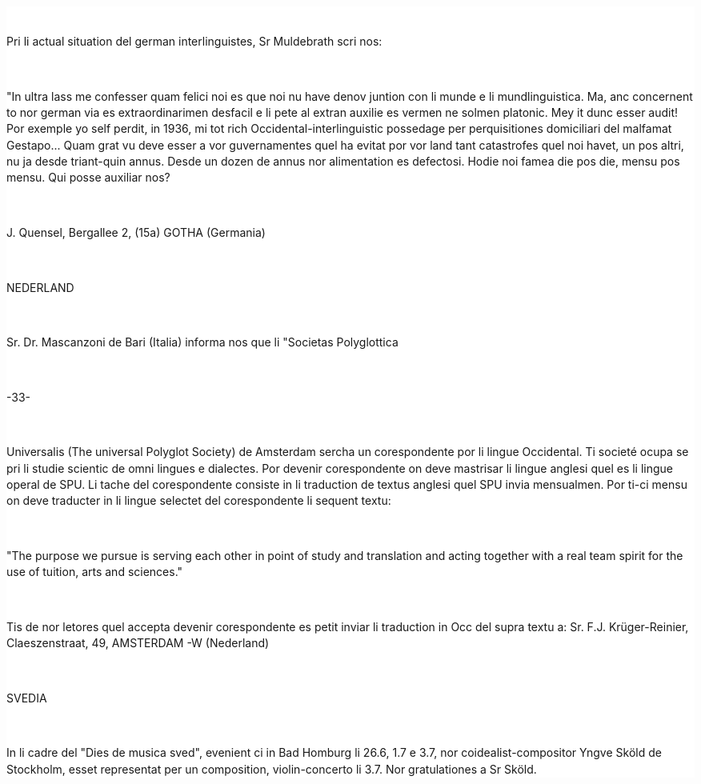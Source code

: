  

Pri li actual situation del german interlinguistes, Sr Muldebrath scri
nos:

 

\"In ultra lass me confesser quam felici noi es que noi nu have denov
juntion con li munde e li mundlinguistica. Ma, anc concernent to nor
german via es extraordinarimen desfacil e li pete al extran auxilie es
vermen ne solmen platonic. Mey it dunc esser audit! Por exemple yo self
perdit, in 1936, mi tot rich Occidental-interlinguistic possedage per
perquisitiones domiciliari del malfamat Gestapo\... Quam grat vu deve
esser a vor guvernamentes quel ha evitat por vor land tant catastrofes
quel noi havet, un pos altri, nu ja desde triant-quin annus. Desde un
dozen de annus nor alimentation es defectosi. Hodie noi famea die pos
die, mensu pos mensu. Qui posse auxiliar nos?

 

J. Quensel, Bergallee 2, (15a) GOTHA (Germania)

 

NEDERLAND

 

Sr. Dr. Mascanzoni de Bari (Italia) informa nos que li \"Societas
Polyglottica

 

-33-

 

Universalis (The universal Polyglot Society) de Amsterdam sercha un
corespondente por li lingue Occidental. Ti societé ocupa se pri li
studie scientic de omni lingues e dialectes. Por devenir corespondente
on deve mastrisar li lingue anglesi quel es li lingue operal de SPU. Li
tache del corespondente consiste in li traduction de textus anglesi quel
SPU invia mensualmen. Por ti-ci mensu on deve traducter in li lingue
selectet del corespondente li sequent textu:

 

\"The purpose we pursue is serving each other in point of study and
translation and acting together with a real team spirit for the use of
tuition, arts and sciences.\"

 

Tis de nor letores quel accepta devenir corespondente es petit inviar li
traduction in Occ del supra textu a: Sr. F.J. Krüger-Reinier,
Claeszenstraat, 49, AMSTERDAM -W (Nederland)

 

SVEDIA

 

In li cadre del \"Dies de musica sved\", evenient ci in Bad Homburg li
26.6, 1.7 e 3.7, nor coidealist-compositor Yngve Sköld de Stockholm,
esset representat per un composition, violin-concerto li 3.7. Nor
gratulationes a Sr Sköld.
